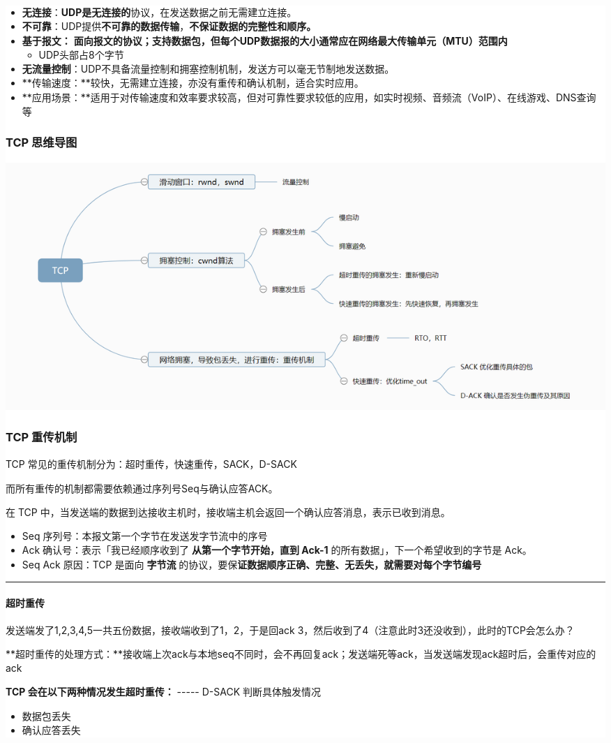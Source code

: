 - **无连接**：**UDP是无连接的**协议，在发送数据之前无需建立连接。
- **不可靠**：UDP提供**不可靠的数据传输**，**不保证数据的完整性和顺序。**
- **基于报文：** **面向报文的协议；支持数据包，但每个UDP数据报的大小通常应在网络最大传输单元（MTU）范围内**
  - UDP头部占8个字节
- **无流量控制**：UDP不具备流量控制和拥塞控制机制，发送方可以毫无节制地发送数据。
- **传输速度：**较快，无需建立连接，亦没有重传和确认机制，适合实时应用。
- **应用场景：**适用于对传输速度和效率要求较高，但对可靠性要求较低的应用，如实时视频、音频流（VoIP）、在线游戏、DNS查询等



### TCP 思维导图

![image-20250715104354702](./assets/image-20250715104354702.png)

### TCP 重传机制

TCP 常见的重传机制分为：超时重传，快速重传，SACK，D-SACK

而所有重传的机制都需要依赖通过序列号Seq与确认应答ACK。

在 TCP 中，当发送端的数据到达接收主机时，接收端主机会返回一个确认应答消息，表示已收到消息。

- Seq 序列号：本报文第一个字节在发送发字节流中的序号
- Ack 确认号：表示「我已经顺序收到了 **从第一个字节开始，直到 Ack-1** 的所有数据」，下一个希望收到的字节是 Ack。
- Seq Ack 原因：TCP 是面向 **字节流** 的协议，要保**证数据顺序正确、完整、无丢失，就需要对每个字节编号**

****

#### 超时重传

发送端发了1,2,3,4,5一共五份数据，接收端收到了1，2，于是回ack 3，然后收到了4（注意此时3还没收到），此时的TCP会怎么办？

**超时重传的处理方式：**接收端上次ack与本地seq不同时，会不再回复ack；发送端死等ack，当发送端发现ack超时后，会重传对应的ack

**TCP 会在以下两种情况发生超时重传：** ----- D-SACK 判断具体触发情况

- 数据包丢失
- 确认应答丢失
